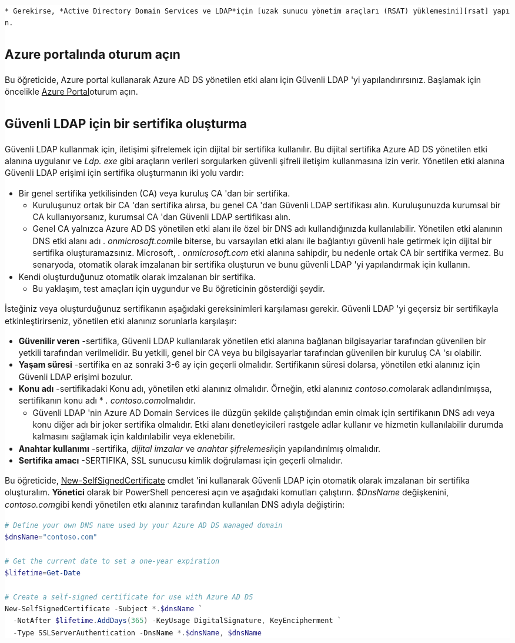     * Gerekirse, *Active Directory Domain Services ve LDAP*için [uzak sunucu yönetim araçları (RSAT) yüklemesini][rsat] yapın.

## <a name="sign-in-to-the-azure-portal"></a>Azure portalında oturum açın

Bu öğreticide, Azure portal kullanarak Azure AD DS yönetilen etki alanı için Güvenli LDAP 'yi yapılandırırsınız. Başlamak için öncelikle [Azure Portal](https://portal.azure.com)oturum açın.

## <a name="create-a-certificate-for-secure-ldap"></a>Güvenli LDAP için bir sertifika oluşturma

Güvenli LDAP kullanmak için, iletişimi şifrelemek için dijital bir sertifika kullanılır. Bu dijital sertifika Azure AD DS yönetilen etki alanına uygulanır ve *Ldp. exe* gibi araçların verileri sorgularken güvenli şifreli iletişim kullanmasına izin verir. Yönetilen etki alanına Güvenli LDAP erişimi için sertifika oluşturmanın iki yolu vardır:

* Bir genel sertifika yetkilisinden (CA) veya kuruluş CA 'dan bir sertifika.
    * Kuruluşunuz ortak bir CA 'dan sertifika alırsa, bu genel CA 'dan Güvenli LDAP sertifikası alın. Kuruluşunuzda kurumsal bir CA kullanıyorsanız, kurumsal CA 'dan Güvenli LDAP sertifikası alın.
    * Genel CA yalnızca Azure AD DS yönetilen etki alanı ile özel bir DNS adı kullandığınızda kullanılabilir. Yönetilen etki alanının DNS etki alanı adı *. onmicrosoft.com*ile biterse, bu varsayılan etki alanı ile bağlantıyı güvenli hale getirmek için dijital bir sertifika oluşturamazsınız. Microsoft, *. onmicrosoft.com* etki alanına sahipdir, bu nedenle ortak CA bir sertifika vermez. Bu senaryoda, otomatik olarak imzalanan bir sertifika oluşturun ve bunu güvenli LDAP 'yi yapılandırmak için kullanın.
* Kendi oluşturduğunuz otomatik olarak imzalanan bir sertifika.
    * Bu yaklaşım, test amaçları için uygundur ve Bu öğreticinin gösterdiği şeydir.

İsteğiniz veya oluşturduğunuz sertifikanın aşağıdaki gereksinimleri karşılaması gerekir. Güvenli LDAP 'yi geçersiz bir sertifikayla etkinleştirirseniz, yönetilen etki alanınız sorunlarla karşılaşır:

* **Güvenilir veren** -sertifika, Güvenli LDAP kullanılarak yönetilen etki alanına bağlanan bilgisayarlar tarafından güvenilen bir yetkili tarafından verilmelidir. Bu yetkili, genel bir CA veya bu bilgisayarlar tarafından güvenilen bir kuruluş CA 'sı olabilir.
* **Yaşam süresi** -sertifika en az sonraki 3-6 ay için geçerli olmalıdır. Sertifikanın süresi dolarsa, yönetilen etki alanınız için Güvenli LDAP erişimi bozulur.
* **Konu adı** -sertifikadaki Konu adı, yönetilen etki alanınız olmalıdır. Örneğin, etki alanınız *contoso.com*olarak adlandırılmışsa, sertifikanın konu adı * *. contoso.com*olmalıdır.
    * Güvenli LDAP 'nin Azure AD Domain Services ile düzgün şekilde çalıştığından emin olmak için sertifikanın DNS adı veya konu diğer adı bir joker sertifika olmalıdır. Etki alanı denetleyicileri rastgele adlar kullanır ve hizmetin kullanılabilir durumda kalmasını sağlamak için kaldırılabilir veya eklenebilir.
* **Anahtar kullanımı** -sertifika, *dijital imzalar* ve *anahtar şifrelemesi*için yapılandırılmış olmalıdır.
* **Sertifika amacı** -SERTIFIKA, SSL sunucusu kimlik doğrulaması için geçerli olmalıdır.

Bu öğreticide, [New-SelfSignedCertificate][New-SelfSignedCertificate] cmdlet 'ini kullanarak Güvenli LDAP için otomatik olarak imzalanan bir sertifika oluşturalım. **Yönetici** olarak bir PowerShell penceresi açın ve aşağıdaki komutları çalıştırın. *$DnsName* değişkenini, *contoso.com*gibi kendi yönetilen etkı alanınız tarafından kullanılan DNS adıyla değiştirin:

```powershell
# Define your own DNS name used by your Azure AD DS managed domain
$dnsName="contoso.com"

# Get the current date to set a one-year expiration
$lifetime=Get-Date

# Create a self-signed certificate for use with Azure AD DS
New-SelfSignedCertificate -Subject *.$dnsName `
  -NotAfter $lifetime.AddDays(365) -KeyUsage DigitalSignature, KeyEncipherment `
  -Type SSLServerAuthentication -DnsName *.$dnsName, $dnsName
```


[create-azure-ad-tenant]: ../active-directory/fundamentals/sign-up-organization.md
[associate-azure-ad-tenant]: ../active-directory/fundamentals/active-directory-how-subscriptions-associated-directory.md
[create-azure-ad-ds-instance]: tutorial-create-instance.md
[secure-domain]: secure-your-domain.md
[rsat]: /windows-server/remote/remote-server-administration-tools
[ldap-query-basics]: /windows/desktop/ad/creating-a-query-filter
[New-SelfSignedCertificate]: /powershell/module/pkiclient/new-selfsignedcertificate